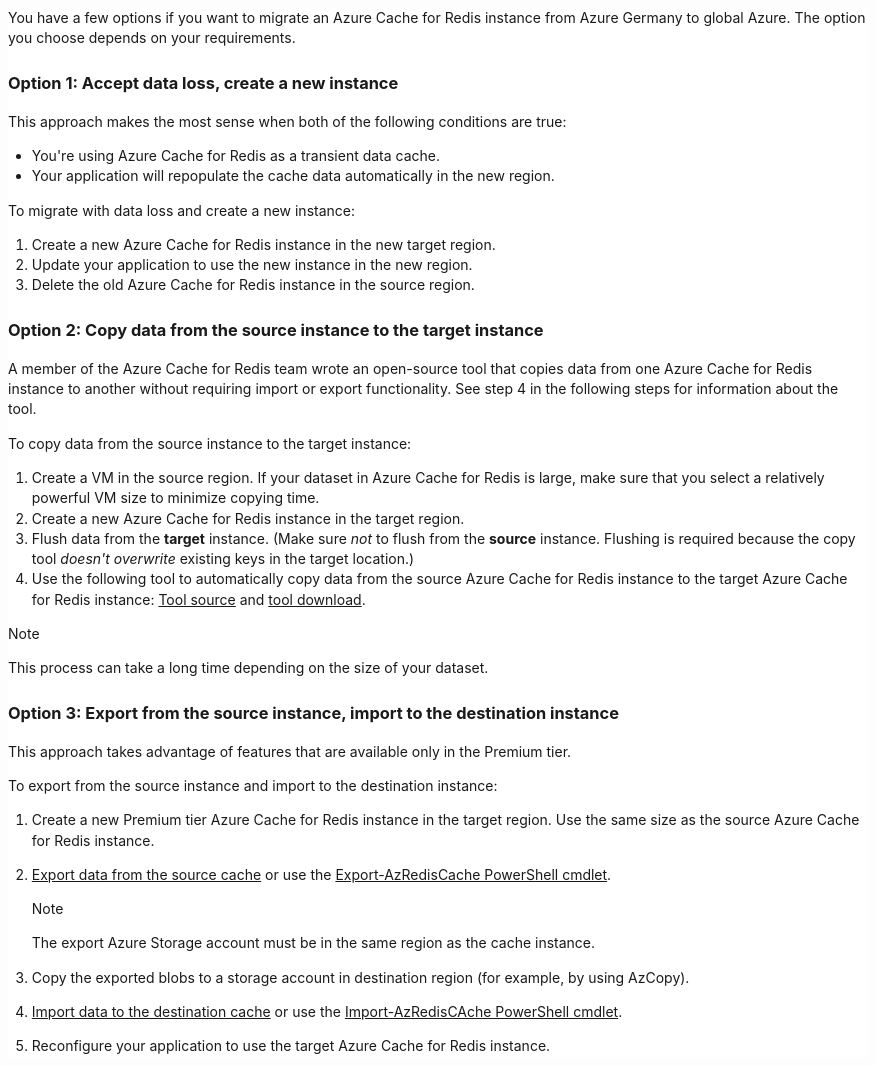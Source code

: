 You have a few options if you want to migrate an Azure Cache for Redis instance from Azure Germany to global Azure. The option you choose depends on your requirements.

### Option 1: Accept data loss, create a new instance

This approach makes the most sense when both of the following conditions are true:

- You're using Azure Cache for Redis as a transient data cache.
- Your application will repopulate the cache data automatically in the new region.

To migrate with data loss and create a new instance:

1. Create a new Azure Cache for Redis instance in the new target region.
1. Update your application to use the new instance in the new region.
1. Delete the old Azure Cache for Redis instance in the source region.

### Option 2: Copy data from the source instance to the target instance

A member of the Azure Cache for Redis team wrote an open-source tool that copies data from one Azure Cache for Redis instance to another without requiring import or export functionality. See step 4 in the following steps for information about the tool.

To copy data from the source instance to the target instance:

1. Create a VM in the source region. If your dataset in Azure Cache for Redis is large, make sure that you select a relatively powerful VM size to minimize copying time.
1. Create a new Azure Cache for Redis instance in the target region.
1. Flush data from the **target** instance. (Make sure *not* to flush from the **source** instance. Flushing is required because the copy tool *doesn't overwrite* existing keys in the target location.)
1. Use the following tool to automatically copy data from the source Azure Cache for Redis instance to the target Azure Cache for Redis instance: [Tool source](https://github.com/deepakverma/redis-copy) and [tool download](https://github.com/deepakverma/redis-copy/releases/download/alpha/Release.zip).

> [!NOTE]
> This process can take a long time depending on the size of your dataset.

### Option 3: Export from the source instance, import to the destination instance

This approach takes advantage of features that are available only in the Premium tier.

To export from the source instance and import to the destination instance:

1. Create a new Premium tier Azure Cache for Redis instance in the target region. Use the same size as the source Azure Cache for Redis instance.
1. [Export data from the source cache](../redis-cache/cache-how-to-import-export-data.md) or use the [Export-AzRedisCache PowerShell cmdlet](/powershell/module/az.rediscache/export-azrediscache).

   > [!NOTE]
   > The export Azure Storage account must be in the same region as the cache instance.

1. Copy the exported blobs to a storage account in destination region (for example, by using AzCopy).
1. [Import data to the destination cache](../redis-cache/cache-how-to-import-export-data.md) or use the [Import-AzRedisCAche PowerShell cmdlet](/powershell/module/az.rediscache/import-azrediscache).
1. Reconfigure your application to use the target Azure Cache for Redis instance.
